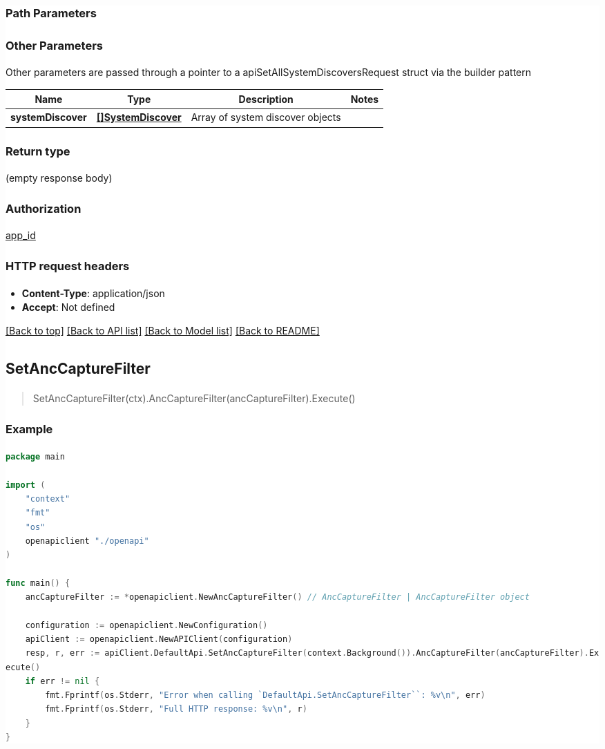 ```go
```

### Path Parameters



### Other Parameters

Other parameters are passed through a pointer to a apiSetAllSystemDiscoversRequest struct via the builder pattern


Name | Type | Description  | Notes
------------- | ------------- | ------------- | -------------
 **systemDiscover** | [**[]SystemDiscover**](SystemDiscover.md) | Array of system discover objects | 

### Return type

 (empty response body)

### Authorization

[app_id](../README.md#app_id)

### HTTP request headers

- **Content-Type**: application/json
- **Accept**: Not defined

[[Back to top]](#) [[Back to API list]](../README.md#documentation-for-api-endpoints)
[[Back to Model list]](../README.md#documentation-for-models)
[[Back to README]](../README.md)


## SetAncCaptureFilter

> SetAncCaptureFilter(ctx).AncCaptureFilter(ancCaptureFilter).Execute()





### Example

```go
package main

import (
    "context"
    "fmt"
    "os"
    openapiclient "./openapi"
)

func main() {
    ancCaptureFilter := *openapiclient.NewAncCaptureFilter() // AncCaptureFilter | AncCaptureFilter object

    configuration := openapiclient.NewConfiguration()
    apiClient := openapiclient.NewAPIClient(configuration)
    resp, r, err := apiClient.DefaultApi.SetAncCaptureFilter(context.Background()).AncCaptureFilter(ancCaptureFilter).Execute()
    if err != nil {
        fmt.Fprintf(os.Stderr, "Error when calling `DefaultApi.SetAncCaptureFilter``: %v\n", err)
        fmt.Fprintf(os.Stderr, "Full HTTP response: %v\n", r)
    }
}
```
